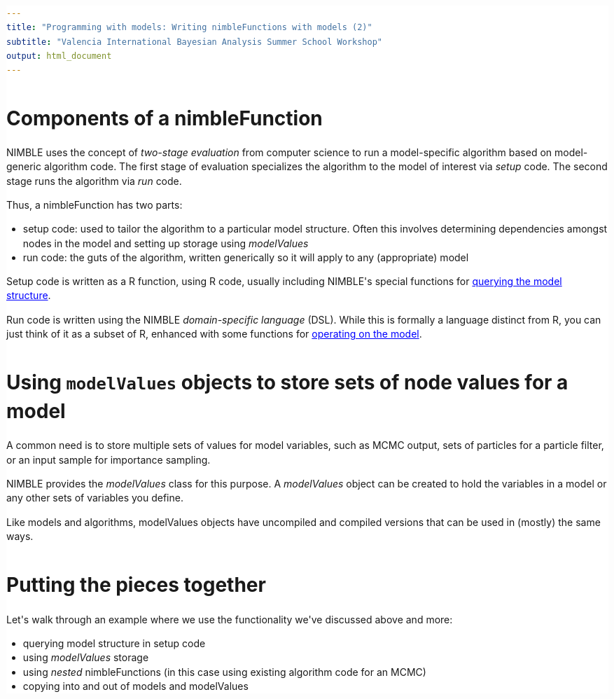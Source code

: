 ```yaml
---
title: "Programming with models: Writing nimbleFunctions with models (2)"
subtitle: "Valencia International Bayesian Analysis Summer School Workshop"
output: html_document
---
```





# Components of a nimbleFunction

NIMBLE uses the concept of *two-stage evaluation* from computer science to run a model-specific algorithm based on model-generic algorithm code. The first stage of evaluation specializes the algorithm to the model of interest via *setup* code. The second stage runs the algorithm via *run* code. 

Thus, a nimbleFunction has two parts:

 - setup code: used to tailor the algorithm to a particular model structure. Often this involves determining dependencies amongst nodes in the model and setting up storage using *modelValues*
 - run code: the guts of the algorithm, written generically so it will apply to any (appropriate) model

Setup code is written as a R function, using R code, usually including NIMBLE's special functions for <a href="4.5_model_structure_slides.html" target="_blank" style="color: blue">querying the model structure</a>.

Run code is written using the NIMBLE *domain-specific language* (DSL). While this is formally a language distinct from R, you can just think of it as a subset of R, enhanced with some functions for <a href="4.4_operating_model_slides.html" target="_blank" style="color: blue">operating on the model</a>.


# Using `modelValues` objects to store sets of node values for a model

A common need is to store multiple sets of values for model variables, such as MCMC output, sets of particles for a particle filter, or an input sample for importance sampling.

NIMBLE provides the *modelValues* class for this purpose.  A *modelValues* object can be created to hold the variables in a model or any other sets of variables you define.

Like models and algorithms, modelValues objects have uncompiled and compiled versions that can be used in (mostly) the same ways.

# Putting the pieces together

Let's walk through an example where we use the functionality we've discussed above and more:

 - querying model structure in setup code
 - using *modelValues* storage
 - using *nested* nimbleFunctions (in this case using existing algorithm code for an MCMC)
 - copying into and out of models and modelValues
